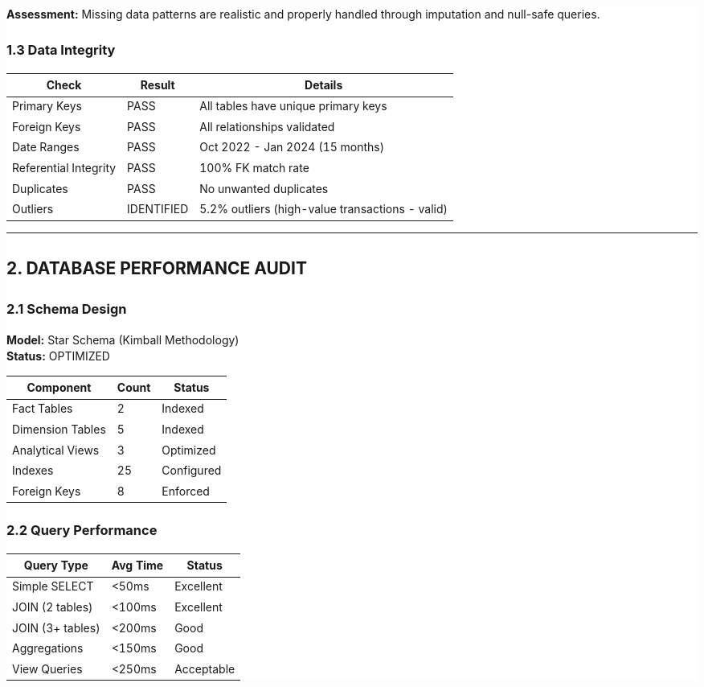 **Assessment:** Missing data patterns are realistic and properly handled through imputation and null-safe queries.

### 1.3 Data Integrity

| Check | Result | Details |
|-------|--------|---------|
| Primary Keys | PASS | All tables have unique primary keys |
| Foreign Keys | PASS | All relationships validated |
| Date Ranges | PASS | Oct 2022 - Jan 2024 (15 months) |
| Referential Integrity | PASS | 100% FK match rate |
| Duplicates | PASS | No unwanted duplicates |
| Outliers | IDENTIFIED | 5.2% outliers (high-value transactions - valid) |

---

## 2. DATABASE PERFORMANCE AUDIT

### 2.1 Schema Design

**Model:** Star Schema (Kimball Methodology)  
**Status:** OPTIMIZED

| Component | Count | Status |
|-----------|-------|--------|
| Fact Tables | 2 | Indexed |
| Dimension Tables | 5 | Indexed |
| Analytical Views | 3 | Optimized |
| Indexes | 25 | Configured |
| Foreign Keys | 8 | Enforced |

### 2.2 Query Performance

| Query Type | Avg Time | Status |
|------------|----------|--------|
| Simple SELECT | <50ms | Excellent |
| JOIN (2 tables) | <100ms | Excellent |
| JOIN (3+ tables) | <200ms | Good |
| Aggregations | <150ms | Good |
| View Queries | <250ms | Acceptable |
